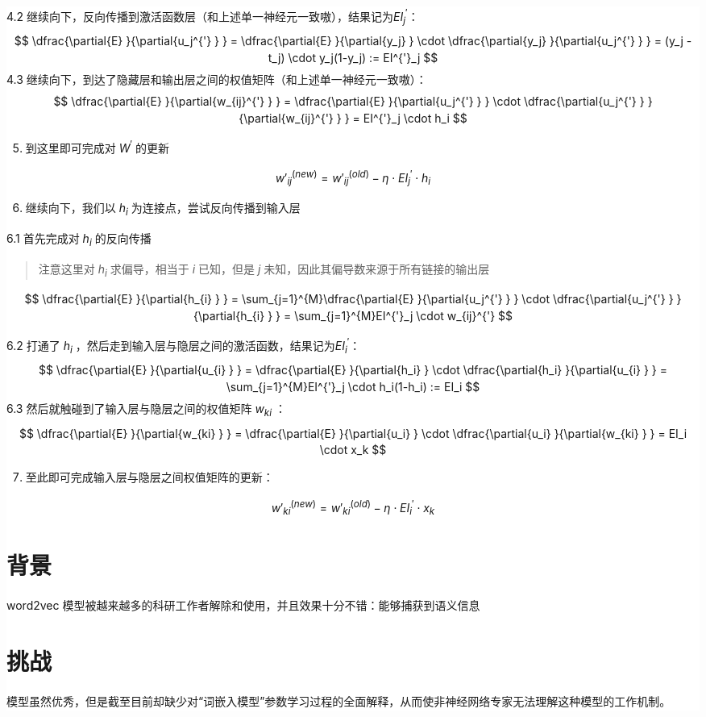 4.2 继续向下，反向传播到激活函数层（和上述单一神经元一致嗷），结果记为$EI^{'}_{j}$：
$$
\dfrac{\partial{E} }{\partial{u_j^{'} } } = \dfrac{\partial{E} }{\partial{y_j} } \cdot \dfrac{\partial{y_j} }{\partial{u_j^{'} } } = (y_j - t_j) \cdot y_j(1-y_j) := EI^{'}_j
$$
4.3 继续向下，到达了隐藏层和输出层之间的权值矩阵（和上述单一神经元一致嗷）：
$$
\dfrac{\partial{E} }{\partial{w_{ij}^{'} } } = \dfrac{\partial{E} }{\partial{u_j^{'} } } \cdot \dfrac{\partial{u_j^{'} } }{\partial{w_{ij}^{'} } } = EI^{'}_j \cdot h_i
$$

5. 到这里即可完成对 $W^{'}$ 的更新

$$
{w'}_{ij}^{(new)} = {w'}_{ij}^{(old)} - \eta \cdot EI^{'}_j \cdot h_i
$$

6. 继续向下，我们以 $h_i$ 为连接点，尝试反向传播到输入层

6.1 首先完成对 $h_i$ 的反向传播

> 注意这里对 $h_i$ 求偏导，相当于 $i$ 已知，但是 $j$ 未知，因此其偏导数来源于所有链接的输出层

$$
\dfrac{\partial{E} }{\partial{h_{i} } } = \sum_{j=1}^{M}\dfrac{\partial{E} }{\partial{u_j^{'} } } \cdot \dfrac{\partial{u_j^{'} } }{\partial{h_{i} } } = \sum_{j=1}^{M}EI^{'}_j \cdot w_{ij}^{'}
$$

6.2 打通了 $h_i$ ，然后走到输入层与隐层之间的激活函数，结果记为$EI^{'}_{i}$：
$$
\dfrac{\partial{E} }{\partial{u_{i} } } = \dfrac{\partial{E} }{\partial{h_i} } \cdot \dfrac{\partial{h_i} }{\partial{u_{i} } } = \sum_{j=1}^{M}EI^{'}_j \cdot h_i(1-h_i) := EI_i
$$
6.3 然后就触碰到了输入层与隐层之间的权值矩阵 $w_{ki}$ ：
$$
\dfrac{\partial{E} }{\partial{w_{ki} } } = \dfrac{\partial{E} }{\partial{u_i} } \cdot \dfrac{\partial{u_i} }{\partial{w_{ki} } } = EI_i \cdot x_k
$$

7. 至此即可完成输入层与隐层之间权值矩阵的更新：

$$
{w'}_{ki}^{(new)} = {w'}_{ki}^{(old)} - \eta \cdot EI^{'}_i \cdot x_k
$$



# 背景

word2vec 模型被越来越多的科研工作者解除和使用，并且效果十分不错：能够捕获到语义信息

# 挑战

模型虽然优秀，但是截至目前却缺少对“词嵌入模型”参数学习过程的全面解释，从而使非神经网络专家无法理解这种模型的工作机制。
